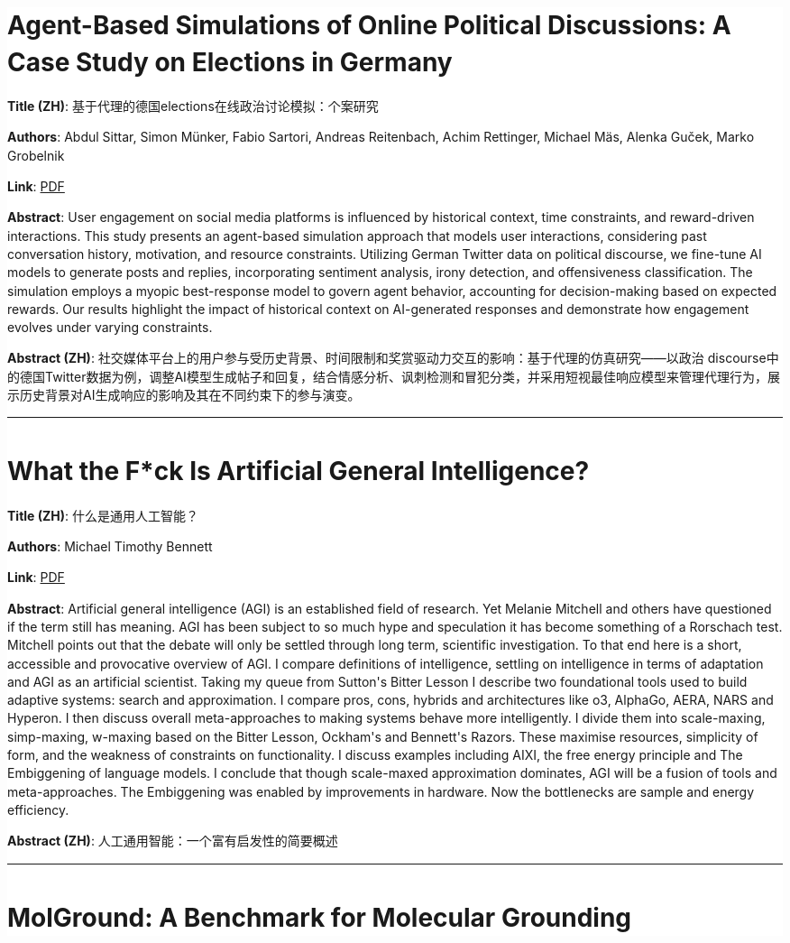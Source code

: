 # Agent-Based Simulations of Online Political Discussions: A Case Study on Elections in Germany 

**Title (ZH)**: 基于代理的德国elections在线政治讨论模拟：个案研究 

**Authors**: Abdul Sittar, Simon Münker, Fabio Sartori, Andreas Reitenbach, Achim Rettinger, Michael Mäs, Alenka Guček, Marko Grobelnik  

**Link**: [PDF](https://arxiv.org/pdf/2503.24199)  

**Abstract**: User engagement on social media platforms is influenced by historical context, time constraints, and reward-driven interactions. This study presents an agent-based simulation approach that models user interactions, considering past conversation history, motivation, and resource constraints. Utilizing German Twitter data on political discourse, we fine-tune AI models to generate posts and replies, incorporating sentiment analysis, irony detection, and offensiveness classification. The simulation employs a myopic best-response model to govern agent behavior, accounting for decision-making based on expected rewards. Our results highlight the impact of historical context on AI-generated responses and demonstrate how engagement evolves under varying constraints. 

**Abstract (ZH)**: 社交媒体平台上的用户参与受历史背景、时间限制和奖赏驱动力交互的影响：基于代理的仿真研究——以政治 discourse中的德国Twitter数据为例，调整AI模型生成帖子和回复，结合情感分析、讽刺检测和冒犯分类，并采用短视最佳响应模型来管理代理行为，展示历史背景对AI生成响应的影响及其在不同约束下的参与演变。 

---
# What the F*ck Is Artificial General Intelligence? 

**Title (ZH)**: 什么是通用人工智能？ 

**Authors**: Michael Timothy Bennett  

**Link**: [PDF](https://arxiv.org/pdf/2503.23923)  

**Abstract**: Artificial general intelligence (AGI) is an established field of research. Yet Melanie Mitchell and others have questioned if the term still has meaning. AGI has been subject to so much hype and speculation it has become something of a Rorschach test. Mitchell points out that the debate will only be settled through long term, scientific investigation. To that end here is a short, accessible and provocative overview of AGI. I compare definitions of intelligence, settling on intelligence in terms of adaptation and AGI as an artificial scientist. Taking my queue from Sutton's Bitter Lesson I describe two foundational tools used to build adaptive systems: search and approximation. I compare pros, cons, hybrids and architectures like o3, AlphaGo, AERA, NARS and Hyperon. I then discuss overall meta-approaches to making systems behave more intelligently. I divide them into scale-maxing, simp-maxing, w-maxing based on the Bitter Lesson, Ockham's and Bennett's Razors. These maximise resources, simplicity of form, and the weakness of constraints on functionality. I discuss examples including AIXI, the free energy principle and The Embiggening of language models. I conclude that though scale-maxed approximation dominates, AGI will be a fusion of tools and meta-approaches. The Embiggening was enabled by improvements in hardware. Now the bottlenecks are sample and energy efficiency. 

**Abstract (ZH)**: 人工通用智能：一个富有启发性的简要概述 

---
# MolGround: A Benchmark for Molecular Grounding 
